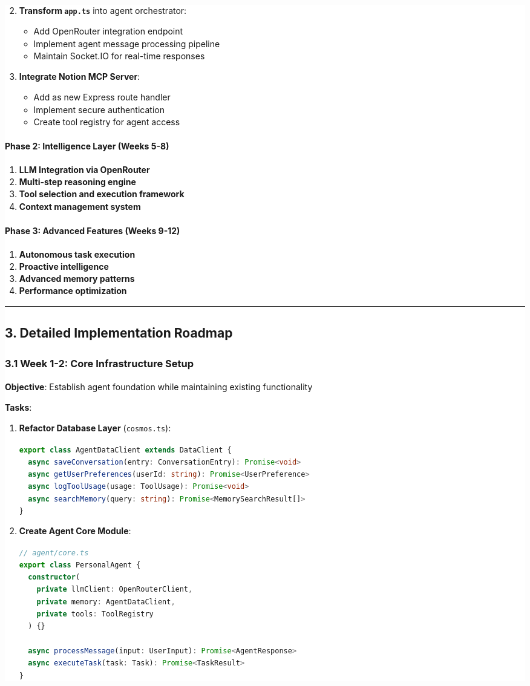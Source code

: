 2. **Transform `app.ts`** into agent orchestrator:
   - Add OpenRouter integration endpoint
   - Implement agent message processing pipeline
   - Maintain Socket.IO for real-time responses

3. **Integrate Notion MCP Server**:
   - Add as new Express route handler
   - Implement secure authentication
   - Create tool registry for agent access

#### Phase 2: Intelligence Layer (Weeks 5-8)
1. **LLM Integration via OpenRouter**
2. **Multi-step reasoning engine**
3. **Tool selection and execution framework**
4. **Context management system**

#### Phase 3: Advanced Features (Weeks 9-12)
1. **Autonomous task execution**
2. **Proactive intelligence**
3. **Advanced memory patterns**
4. **Performance optimization**

---

## 3. Detailed Implementation Roadmap

### 3.1 Week 1-2: Core Infrastructure Setup

**Objective**: Establish agent foundation while maintaining existing functionality

**Tasks**:
1. **Refactor Database Layer** (`cosmos.ts`):
   ```typescript
   export class AgentDataClient extends DataClient {
     async saveConversation(entry: ConversationEntry): Promise<void>
     async getUserPreferences(userId: string): Promise<UserPreference>
     async logToolUsage(usage: ToolUsage): Promise<void>
     async searchMemory(query: string): Promise<MemorySearchResult[]>
   }
   ```

2. **Create Agent Core Module**:
   ```typescript
   // agent/core.ts
   export class PersonalAgent {
     constructor(
       private llmClient: OpenRouterClient,
       private memory: AgentDataClient,
       private tools: ToolRegistry
     ) {}
     
     async processMessage(input: UserInput): Promise<AgentResponse>
     async executeTask(task: Task): Promise<TaskResult>
   }
   ```
